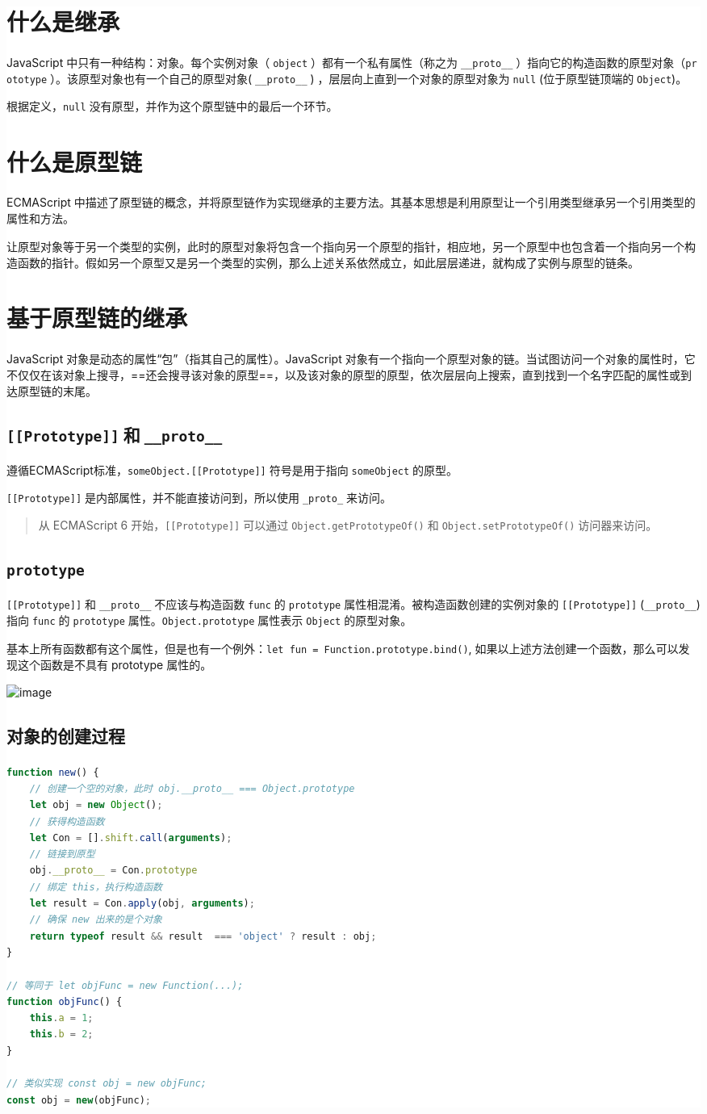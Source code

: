 # 什么是继承

JavaScript 中只有一种结构：对象。每个实例对象（ `object` ）都有一个私有属性（称之为 `__proto__` ）指向它的构造函数的原型对象（`prototype` ）。该原型对象也有一个自己的原型对象( `__proto__` ) ，层层向上直到一个对象的原型对象为 `null` (位于原型链顶端的 `Object`)。

根据定义，`null` 没有原型，并作为这个原型链中的最后一个环节。

# 什么是原型链

ECMAScript 中描述了原型链的概念，并将原型链作为实现继承的主要方法。其基本思想是利用原型让一个引用类型继承另一个引用类型的属性和方法。

让原型对象等于另一个类型的实例，此时的原型对象将包含一个指向另一个原型的指针，相应地，另一个原型中也包含着一个指向另一个构造函数的指针。假如另一个原型又是另一个类型的实例，那么上述关系依然成立，如此层层递进，就构成了实例与原型的链条。

# 基于原型链的继承

JavaScript 对象是动态的属性“包”（指其自己的属性）。JavaScript 对象有一个指向一个原型对象的链。当试图访问一个对象的属性时，它不仅仅在该对象上搜寻，==还会搜寻该对象的原型==，以及该对象的原型的原型，依次层层向上搜索，直到找到一个名字匹配的属性或到达原型链的末尾。

## `[[Prototype]]` 和 `__proto__`

遵循ECMAScript标准，`someObject.[[Prototype]]` 符号是用于指向 `someObject` 的原型。

`[[Prototype]]` 是内部属性，并不能直接访问到，所以使用 `_proto_` 来访问。

> 从 ECMAScript 6 开始，`[[Prototype]]` 可以通过 `Object.getPrototypeOf()` 和 `Object.setPrototypeOf()` 访问器来访问。

## `prototype`

`[[Prototype]]` 和 `__proto__` 不应该与构造函数 `func` 的 `prototype` 属性相混淆。被构造函数创建的实例对象的 `[[Prototype]]` (`__proto__`) 指向 `func` 的 `prototype` 属性。`Object.prototype` 属性表示 `Object`  的原型对象。

基本上所有函数都有这个属性，但是也有一个例外：`let fun = Function.prototype.bind()`, 如果以上述方法创建一个函数，那么可以发现这个函数是不具有 prototype 属性的。

![image](https://p3-juejin.byteimg.com/tos-cn-i-k3u1fbpfcp/83dd80f8c1864e09bd42f2a98f8b67a7~tplv-k3u1fbpfcp-zoom-1.image)

## 对象的创建过程

```Javascript
function new() {
    // 创建一个空的对象，此时 obj.__proto__ === Object.prototype
	let obj = new Object();
	// 获得构造函数
	let Con = [].shift.call(arguments);
	// 链接到原型
	obj.__proto__ = Con.prototype
	// 绑定 this，执行构造函数
	let result = Con.apply(obj, arguments);
	// 确保 new 出来的是个对象
	return typeof result && result  === 'object' ? result : obj;
}

// 等同于 let objFunc = new Function(...);
function objFunc() {
    this.a = 1;
    this.b = 2;
}

// 类似实现 const obj = new objFunc;
const obj = new(objFunc);

```